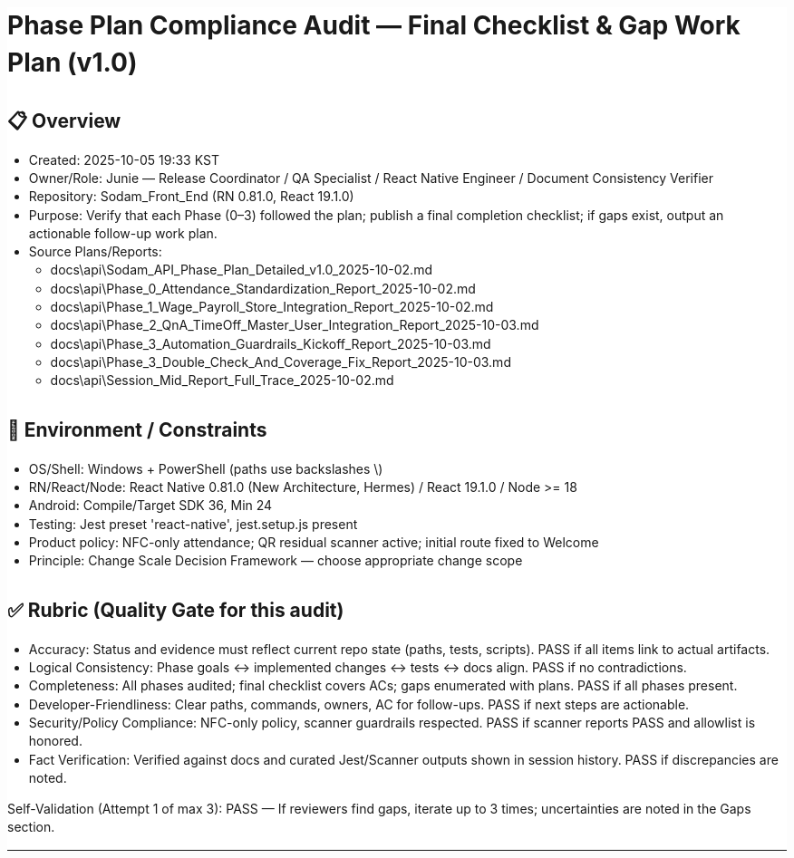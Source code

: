 # Phase Plan Compliance Audit — Final Checklist & Gap Work Plan (v1.0)

## 📋 Overview

- Created: 2025-10-05 19:33 KST
- Owner/Role: Junie — Release Coordinator / QA Specialist / React Native Engineer / Document Consistency Verifier
- Repository: Sodam_Front_End (RN 0.81.0, React 19.1.0)
- Purpose: Verify that each Phase (0–3) followed the plan; publish a final completion checklist; if gaps exist, output
  an actionable follow-up work plan.
- Source Plans/Reports:
    - docs\api\Sodam_API_Phase_Plan_Detailed_v1.0_2025-10-02.md
    - docs\api\Phase_0_Attendance_Standardization_Report_2025-10-02.md
    - docs\api\Phase_1_Wage_Payroll_Store_Integration_Report_2025-10-02.md
    - docs\api\Phase_2_QnA_TimeOff_Master_User_Integration_Report_2025-10-03.md
    - docs\api\Phase_3_Automation_Guardrails_Kickoff_Report_2025-10-03.md
    - docs\api\Phase_3_Double_Check_And_Coverage_Fix_Report_2025-10-03.md
    - docs\api\Session_Mid_Report_Full_Trace_2025-10-02.md

## 🧭 Environment / Constraints

- OS/Shell: Windows + PowerShell (paths use backslashes \\\)
- RN/React/Node: React Native 0.81.0 (New Architecture, Hermes) / React 19.1.0 / Node >= 18
- Android: Compile/Target SDK 36, Min 24
- Testing: Jest preset 'react-native', jest.setup.js present
- Product policy: NFC-only attendance; QR residual scanner active; initial route fixed to Welcome
- Principle: Change Scale Decision Framework — choose appropriate change scope

## ✅ Rubric (Quality Gate for this audit)

- Accuracy: Status and evidence must reflect current repo state (paths, tests, scripts). PASS if all items link to
  actual artifacts.
- Logical Consistency: Phase goals ↔ implemented changes ↔ tests ↔ docs align. PASS if no contradictions.
- Completeness: All phases audited; final checklist covers ACs; gaps enumerated with plans. PASS if all phases present.
- Developer-Friendliness: Clear paths, commands, owners, AC for follow-ups. PASS if next steps are actionable.
- Security/Policy Compliance: NFC-only policy, scanner guardrails respected. PASS if scanner reports PASS and allowlist
  is honored.
- Fact Verification: Verified against docs and curated Jest/Scanner outputs shown in session history. PASS if
  discrepancies are noted.

Self-Validation (Attempt 1 of max 3): PASS — If reviewers find gaps, iterate up to 3 times; uncertainties are noted in
the Gaps section.

---
